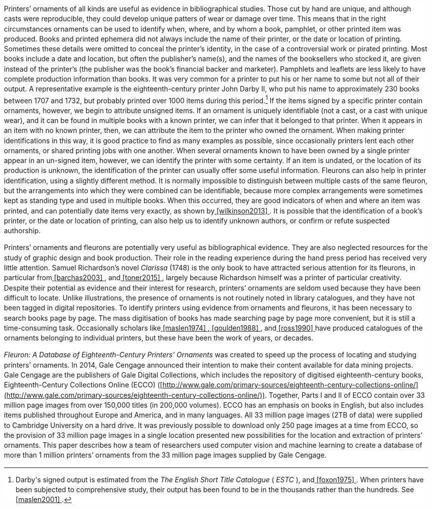 Printers’ ornaments of all kinds are useful as evidence in bibliographical studies. Those cut by hand are unique, and although casts were reproducible, they could develop unique patters of wear or damage over time. This means that in the right circumstances ornaments can be used to identify when, where, and by whom a book, pamphlet, or other printed item was produced. Books and printed ephemera did not always include the name of their printer, or the date or location of printing. Sometimes these details were omitted to conceal the printer’s identity, in the case of a controversial work or pirated printing. Most books include a date and location, but often the publisher’s name(s), and the names of the booksellers who stocked it, are given instead of the printer’s (the publisher was the book’s financial backer and marketer). Pamphlets and leaflets are less likely to have complete production information than books. It was very common for a printer to put his or her name to some but not all of their output. A representative example is the eighteenth-century printer John Darby II, who put his name to approximately 230 books between 1707 and 1732, but probably printed over 1000 items during this period.[^3] If the items signed by a specific printer contain ornaments, however, we begin to attribute unsigned items. If an ornament is uniquely identifiable (not a cast, or a cast with unique wear), and it can be found in multiple books with a known printer, we can infer that it belonged to that printer. When it appears in an item with no known printer, then, we can attribute the item to the printer who owned the ornament. When making printer identifications in this way, it is good practice to find as many examples as possible, since occasionally printers lent each other ornaments, or shared printing jobs with one another. When several ornaments known to have been owned by a single printer appear in an un-signed item, however, we can identify the printer with some certainty. If an item is undated, or the location of its production is unknown, the identification of the printer can usually offer some useful information. Fleurons can also help in printer identification, using a slightly different method. It is normally impossible to distinguish between multiple casts of the same fleuron, but the arrangements into which they were combined can be identifiable, because more complex arrangements were sometimes kept as standing type and used in multiple books. When this occurred, they are good indicators of when and where an item was printed, and can potentially date items very exactly, as shown by<a class="footnote-ref" href="#wilkinson2013"> [wilkinson2013] </a>. It is possible that the identification of a book’s printer, or the date or location of printing, can also help us to identify unknown authors, or confirm or refute suspected authorship.

Printers’ ornaments and fleurons are potentially very useful as bibliographical evidence. They are also neglected resources for the study of graphic design and book production. Their role in the reading experience during the hand press period has received very little attention. Samuel Richardson’s novel _Clarissa_ (1748) is the only book to have attracted serious attention for its fleurons, in particular from<a class="footnote-ref" href="#barchas2003"> [barchas2003] </a>, and<a class="footnote-ref" href="#toner2015"> [toner2015] </a>, largely because Richardson himself was a printer of particular creativity. Despite their potential as evidence and their interest for research, printers’ ornaments are seldom used because they have been difficult to locate. Unlike illustrations, the presence of ornaments is not routinely noted in library catalogues, and they have not been tagged in digital repositories. To identify printers using evidence from ornaments and fleurons, it has been necessary to search books page by page. The mass digitisation of books has made searching page by page more convenient, but it is still a time-consuming task. Occasionally scholars like<a class="footnote-ref" href="#maslen1974"> [maslen1974] </a>,<a class="footnote-ref" href="#goulden1988"> [goulden1988] </a>, and<a class="footnote-ref" href="#ross1990"> [ross1990] </a>have produced catalogues of the ornaments belonging to individual printers, but these have been the work of years, or decades.

 _Fleuron: A Database of Eighteenth-Century Printers’ Ornaments_ was created to speed up the process of locating and studying printers’ ornaments. In 2014, Gale Cengage announced their intention to make their content available for data mining projects. Gale Cengage are the publishers of Gale Digital Collections, which includes the repository of digitised eighteenth-century books, Eighteenth-Century Collections Online (ECCO) ([http://www.gale.com/primary-sources/eighteenth-century-collections-online/](http://www.gale.com/primary-sources/eighteenth-century-collections-online/)). Together, Parts I and II of ECCO contain over 33 million page images from over 150,000 titles (in 200,000 volumes). ECCO has an emphasis on books in English, but also includes items published throughout Europe and America, and in many languages. All 33 million page images (2TB of data) were supplied to Cambridge University on a hard drive. It was previously possible to download only 250 page images at a time from ECCO, so the provision of 33 million page images in a single location presented new possibilities for the location and extraction of printers’ ornaments. This paper describes how a team of researchers used computer vision and machine learning to create a database of more than 1 million printers’ ornaments from the 33 million page images supplied by Gale Cengage.


[^1]: A Version of this paper was first given at the Göttingen Dialog in Digital Humanities, Georg-August-Universität Göttingen, 2016.
[^2]: A block with a central hole in which a type letter could be inserted.
[^3]: Darby's signed output is estimated from the _The English Short Title Catalogue_ ( _ESTC_ ), and<a class="footnote-ref" href="#foxon1975"> [foxon1975] </a>. When printers have been subjected to comprehensive study, their output has been found to be in the thousands rather than the hundreds. See<a class="footnote-ref" href="#maslen2001"> [maslen2001] </a>.
[^4]: [https://fleuronweb.wordpress.com](https://fleuronweb.wordpress.com)
[^5]: Development and maintenance of VISE and VIC is supported by EPSRC programme grant Seebibyte: Visual Search for the Era of Big Data (EP/MO13774/1).## Bibliography